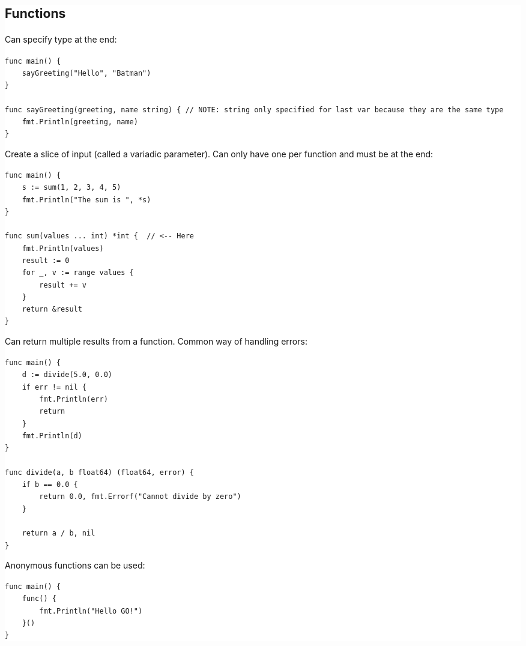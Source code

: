 ## Functions  
Can specify type at the end:
```
func main() {
    sayGreeting("Hello", "Batman")
}

func sayGreeting(greeting, name string) { // NOTE: string only specified for last var because they are the same type
    fmt.Println(greeting, name)
}
```

Create a slice of input (called a variadic parameter). Can only have one per function and must be at the end:  
```
func main() {
    s := sum(1, 2, 3, 4, 5)
    fmt.Println("The sum is ", *s)
}

func sum(values ... int) *int {  // <-- Here
    fmt.Println(values)
    result := 0
    for _, v := range values {
        result += v
    }
    return &result
}
```

Can return multiple results from a function. Common way of handling errors:
```
func main() {
    d := divide(5.0, 0.0) 
    if err != nil {
        fmt.Println(err)
        return
    }
    fmt.Println(d)
}

func divide(a, b float64) (float64, error) {
    if b == 0.0 {
        return 0.0, fmt.Errorf("Cannot divide by zero")
    }

    return a / b, nil
}
```

Anonymous functions can be used:
```
func main() {
    func() {
        fmt.Println("Hello GO!")
    }() 
}
```
